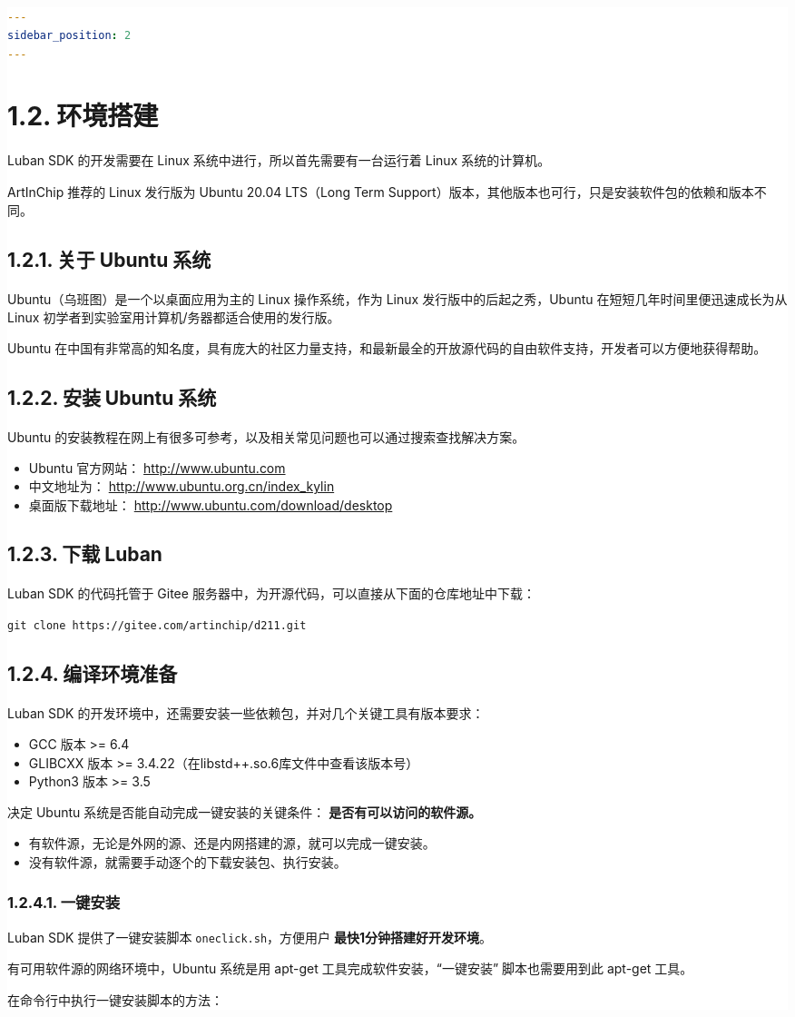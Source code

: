 ```yaml
---
sidebar_position: 2
---
```

# 1.2. 环境搭建

Luban SDK 的开发需要在 Linux 系统中进行，所以首先需要有一台运行着 Linux 系统的计算机。

ArtInChip 推荐的 Linux 发行版为 Ubuntu 20.04 LTS（Long Term Support）版本，其他版本也可行，只是安装软件包的依赖和版本不同。

## 1.2.1. 关于 Ubuntu 系统

Ubuntu（乌班图）是一个以桌面应用为主的 Linux 操作系统，作为 Linux 发行版中的后起之秀，Ubuntu 在短短几年时间里便迅速成长为从 Linux 初学者到实验室用计算机/务器都适合使用的发行版。

Ubuntu 在中国有非常高的知名度，具有庞大的社区力量支持，和最新最全的开放源代码的自由软件支持，开发者可以方便地获得帮助。

## 1.2.2. 安装 Ubuntu 系统

Ubuntu 的安装教程在网上有很多可参考，以及相关常见问题也可以通过搜索查找解决方案。

- Ubuntu 官方网站： http://www.ubuntu.com
- 中文地址为： http://www.ubuntu.org.cn/index_kylin
- 桌面版下载地址： http://www.ubuntu.com/download/desktop

## 1.2.3. 下载 Luban

Luban SDK 的代码托管于 Gitee 服务器中，为开源代码，可以直接从下面的仓库地址中下载：

```
git clone https://gitee.com/artinchip/d211.git
```

## 1.2.4. 编译环境准备

Luban SDK 的开发环境中，还需要安装一些依赖包，并对几个关键工具有版本要求：

- GCC 版本 >= 6.4
- GLIBCXX 版本 >= 3.4.22（在libstd++.so.6库文件中查看该版本号）
- Python3 版本 >= 3.5

决定 Ubuntu 系统是否能自动完成一键安装的关键条件： **是否有可以访问的软件源。**

- 有软件源，无论是外网的源、还是内网搭建的源，就可以完成一键安装。
- 没有软件源，就需要手动逐个的下载安装包、执行安装。

### 1.2.4.1. 一键安装

Luban SDK 提供了一键安装脚本 `oneclick.sh`，方便用户 **最快1分钟搭建好开发环境**。

有可用软件源的网络环境中，Ubuntu 系统是用 apt-get 工具完成软件安装，“一键安装” 脚本也需要用到此 apt-get 工具。

在命令行中执行一键安装脚本的方法：
